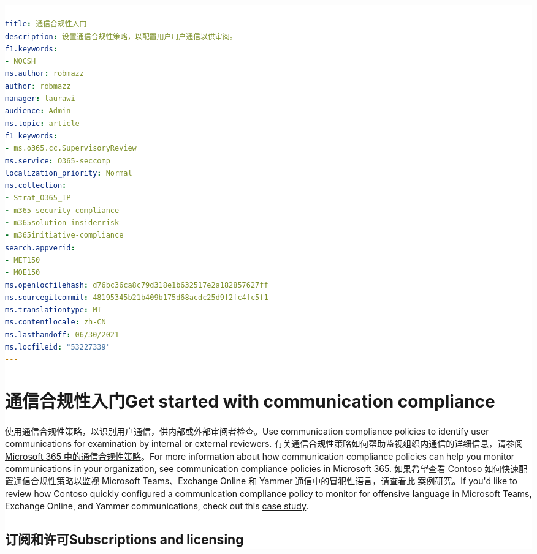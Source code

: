 ```yaml
---
title: 通信合规性入门
description: 设置通信合规性策略，以配置用户用户通信以供审阅。
f1.keywords:
- NOCSH
ms.author: robmazz
author: robmazz
manager: laurawi
audience: Admin
ms.topic: article
f1_keywords:
- ms.o365.cc.SupervisoryReview
ms.service: O365-seccomp
localization_priority: Normal
ms.collection:
- Strat_O365_IP
- m365-security-compliance
- m365solution-insiderrisk
- m365initiative-compliance
search.appverid:
- MET150
- MOE150
ms.openlocfilehash: d76bc36ca8c79d318e1b632517e2a182857627ff
ms.sourcegitcommit: 48195345b21b409b175d68acdc25d9f2fc4fc5f1
ms.translationtype: MT
ms.contentlocale: zh-CN
ms.lasthandoff: 06/30/2021
ms.locfileid: "53227339"
---
```

# <a name="get-started-with-communication-compliance"></a><span data-ttu-id="29a0e-103">通信合规性入门</span><span class="sxs-lookup"><span data-stu-id="29a0e-103">Get started with communication compliance</span></span>

<span data-ttu-id="29a0e-104">使用通信合规性策略，以识别用户通信，供内部或外部审阅者检查。</span><span class="sxs-lookup"><span data-stu-id="29a0e-104">Use communication compliance policies to identify user communications for examination by internal or external reviewers.</span></span> <span data-ttu-id="29a0e-105">有关通信合规性策略如何帮助监视组织内通信的详细信息，请参阅 [Microsoft 365 中的通信合规性策略](communication-compliance.md)。</span><span class="sxs-lookup"><span data-stu-id="29a0e-105">For more information about how communication compliance policies can help you monitor communications in your organization, see [communication compliance policies in Microsoft 365](communication-compliance.md).</span></span> <span data-ttu-id="29a0e-106">如果希望查看 Contoso 如何快速配置通信合规性策略以监视 Microsoft Teams、Exchange Online 和 Yammer 通信中的冒犯性语言，请查看此 [案例研究](communication-compliance-case-study.md)。</span><span class="sxs-lookup"><span data-stu-id="29a0e-106">If you'd like to review how Contoso quickly configured a communication compliance policy to monitor for offensive language in Microsoft Teams, Exchange Online, and Yammer communications, check out this [case study](communication-compliance-case-study.md).</span></span>

## <a name="subscriptions-and-licensing"></a><span data-ttu-id="29a0e-107">订阅和许可</span><span class="sxs-lookup"><span data-stu-id="29a0e-107">Subscriptions and licensing</span></span>
